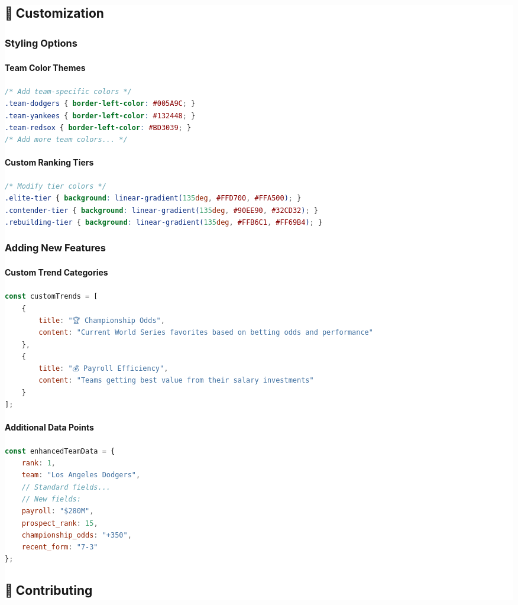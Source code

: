 ## 🎨 Customization

### Styling Options

#### Team Color Themes
```css
/* Add team-specific colors */
.team-dodgers { border-left-color: #005A9C; }
.team-yankees { border-left-color: #132448; }
.team-redsox { border-left-color: #BD3039; }
/* Add more team colors... */
```

#### Custom Ranking Tiers
```css
/* Modify tier colors */
.elite-tier { background: linear-gradient(135deg, #FFD700, #FFA500); }
.contender-tier { background: linear-gradient(135deg, #90EE90, #32CD32); }
.rebuilding-tier { background: linear-gradient(135deg, #FFB6C1, #FF69B4); }
```

### Adding New Features

#### Custom Trend Categories
```javascript
const customTrends = [
    {
        title: "🏆 Championship Odds",
        content: "Current World Series favorites based on betting odds and performance"
    },
    {
        title: "💰 Payroll Efficiency",
        content: "Teams getting best value from their salary investments"
    }
];
```

#### Additional Data Points
```javascript
const enhancedTeamData = {
    rank: 1,
    team: "Los Angeles Dodgers",
    // Standard fields...
    // New fields:
    payroll: "$280M",
    prospect_rank: 15,
    championship_odds: "+350",
    recent_form: "7-3"
};
```

## 🤝 Contributing
